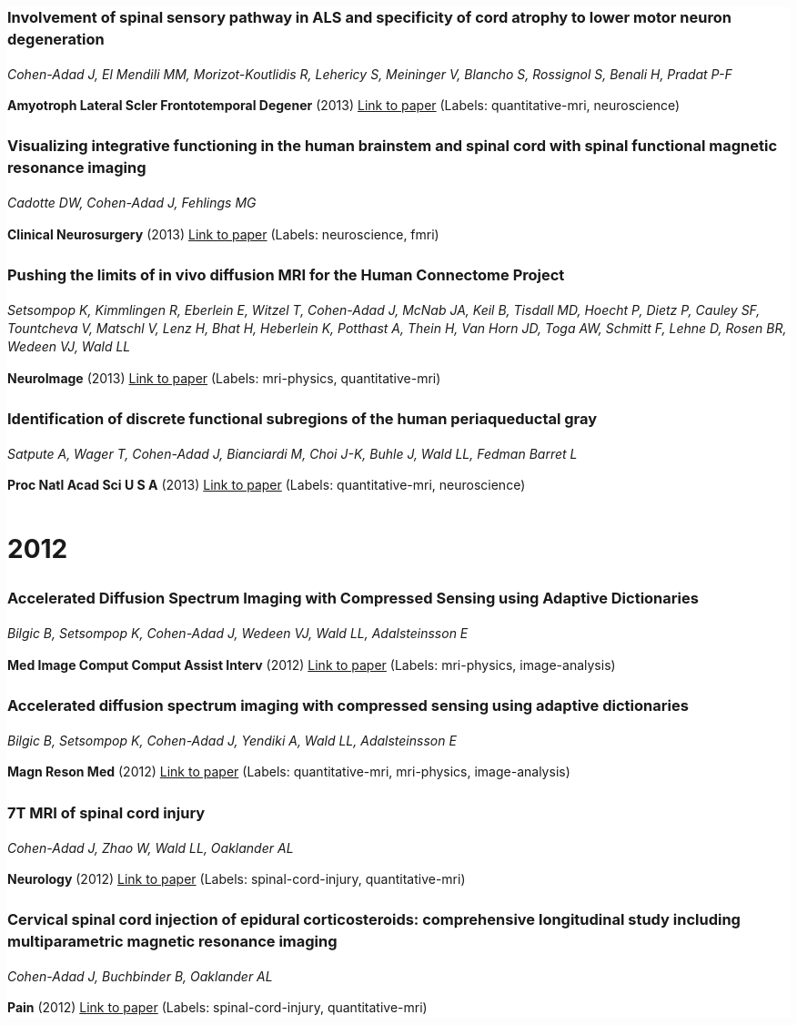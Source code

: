 </div>
<div class="publication" data-labels="quantitative-mri neuroscience">
    <h3>Involvement of spinal sensory pathway in ALS and specificity of cord atrophy to lower motor neuron degeneration</h3>
    <p><em>Cohen-Adad J, El Mendili MM, Morizot-Koutlidis R, Lehericy S, Meininger V, Blancho S, Rossignol S, Benali H, Pradat P-F</em></p>
    <p><strong>Amyotroph Lateral Scler Frontotemporal Degener</strong> (2013) <a href="https://www.ncbi.nlm.nih.gov/pubmed/22881412">Link to paper</a><span class="publication-label"> (Labels: quantitative-mri, neuroscience)</span></p>
</div>
<div class="publication" data-labels="neuroscience fmri">
    <h3>Visualizing integrative functioning in the human brainstem and spinal cord with spinal functional magnetic resonance imaging</h3>
    <p><em>Cadotte DW, Cohen-Adad J, Fehlings MG</em></p>
    <p><strong>Clinical Neurosurgery</strong> (2013) <a href="https://www.ncbi.nlm.nih.gov/pubmed/23839360">Link to paper</a><span class="publication-label"> (Labels: neuroscience, fmri)</span></p>
</div>
<div class="publication" data-labels="mri-physics quantitative-mri">
    <h3>Pushing the limits of in vivo diffusion MRI for the Human Connectome Project</h3>
    <p><em>Setsompop K, Kimmlingen R, Eberlein E, Witzel T, Cohen-Adad J, McNab JA, Keil B, Tisdall MD, Hoecht P, Dietz P, Cauley SF, Tountcheva V, Matschl V, Lenz H, Bhat H, Heberlein K, Potthast A, Thein H, Van Horn JD, Toga AW, Schmitt F, Lehne D, Rosen BR, Wedeen VJ, Wald LL</em></p>
    <p><strong>NeuroImage</strong> (2013) <a href="https://www.ncbi.nlm.nih.gov/pubmed/23707579">Link to paper</a><span class="publication-label"> (Labels: mri-physics, quantitative-mri)</span></p>
</div>
<div class="publication" data-labels="quantitative-mri neuroscience">
    <h3>Identification of discrete functional subregions of the human periaqueductal gray</h3>
    <p><em>Satpute A, Wager T, Cohen-Adad J, Bianciardi M, Choi J-K, Buhle J, Wald LL, Fedman Barret L</em></p>
    <p><strong>Proc Natl Acad Sci U S A</strong> (2013) <a href="https://www.ncbi.nlm.nih.gov/pubmed/24082116">Link to paper</a><span class="publication-label"> (Labels: quantitative-mri, neuroscience)</span></p>
</div>

# 2012
<div class="publications-container">
<div class="publication" data-labels="mri-physics image-analysis">
    <h3>Accelerated Diffusion Spectrum Imaging with Compressed Sensing using Adaptive Dictionaries</h3>
    <p><em>Bilgic B, Setsompop K, Cohen-Adad J, Wedeen VJ, Wald LL, Adalsteinsson E</em></p>
    <p><strong>Med Image Comput Comput Assist Interv</strong> (2012) <a href="https://www.ncbi.nlm.nih.gov/pubmed/23286107">Link to paper</a><span class="publication-label"> (Labels: mri-physics, image-analysis)</span></p>
</div>
<div class="publication" data-labels="quantitative-mri mri-physics image-analysis">
    <h3>Accelerated diffusion spectrum imaging with compressed sensing using adaptive dictionaries</h3>
    <p><em>Bilgic B, Setsompop K, Cohen-Adad J, Yendiki A, Wald LL, Adalsteinsson E</em></p>
    <p><strong>Magn Reson Med</strong> (2012) <a href="https://www.ncbi.nlm.nih.gov/pubmed/23008145">Link to paper</a><span class="publication-label"> (Labels: quantitative-mri, mri-physics, image-analysis)</span></p>
</div>
<div class="publication" data-labels="spinal-cord-injury quantitative-mri">
    <h3>7T MRI of spinal cord injury</h3>
    <p><em>Cohen-Adad J, Zhao W, Wald LL, Oaklander AL</em></p>
    <p><strong>Neurology</strong> (2012) <a href="https://www.ncbi.nlm.nih.gov/pubmed/23183281">Link to paper</a><span class="publication-label"> (Labels: spinal-cord-injury, quantitative-mri)</span></p>
</div>
<div class="publication" data-labels="spinal-cord-injury quantitative-mri">
    <h3>Cervical spinal cord injection of epidural corticosteroids: comprehensive longitudinal study including multiparametric magnetic resonance imaging</h3>
    <p><em>Cohen-Adad J, Buchbinder B, Oaklander AL</em></p>
    <p><strong>Pain</strong> (2012) <a href="https://www.ncbi.nlm.nih.gov/pubmed/22964435">Link to paper</a><span class="publication-label"> (Labels: spinal-cord-injury, quantitative-mri)</span></p>
